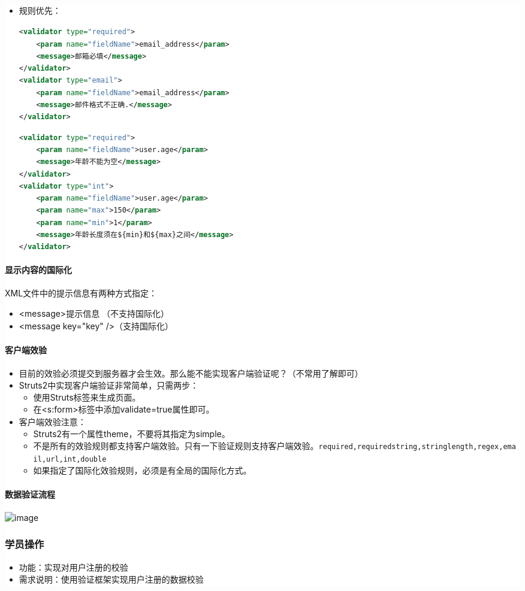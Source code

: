   - 规则优先：

    ```xml
    <validator type="required"> 
        <param name="fieldName">email_address</param> 
        <message>邮箱必填</message> 
    </validator> 
    <validator type="email"> 
        <param name="fieldName">email_address</param> 
        <message>邮件格式不正确.</message> 
    </validator>
    ```

    ```xml
    <validator type="required">
    	<param name="fieldName">user.age</param>
    	<message>年龄不能为空</message>
    </validator>
    <validator type="int">
    	<param name="fieldName">user.age</param>
    	<param name="max">150</param>
    	<param name="min">1</param>
    	<message>年龄长度须在${min}和${max}之间</message>
    </validator>
    ```

#### 显示内容的国际化

  XML文件中的提示信息有两种方式指定：

  - \<message>提示信息</message>    （不支持国际化）
  - \<message key="key" />（支持国际化）

#### 客户端效验

  - 目前的效验必须提交到服务器才会生效。那么能不能实现客户端验证呢？（不常用了解即可）
  - Struts2中实现客户端验证非常简单，只需两步：
    - 使用Struts标签来生成页面。
    - 在\<s:form\>标签中添加validate=true属性即可。
  - 客户端效验注意：
    - Struts2有一个属性theme，不要将其指定为simple。
    - 不是所有的效验规则都支持客户端效验。只有一下验证规则支持客户端效验。`required,requiredstring,stringlength,regex,email,url,int,double`
    - 如果指定了国际化效验规则，必须是有全局的国际化方式。

#### 数据验证流程

![image](http://www.znsd.com/znsd/courses/uploads/3efe501ae617d7a16e69699379e0d1d2/image.png)

### 学员操作

- 功能：实现对用户注册的校验
- 需求说明：使用验证框架实现用户注册的数据校验
